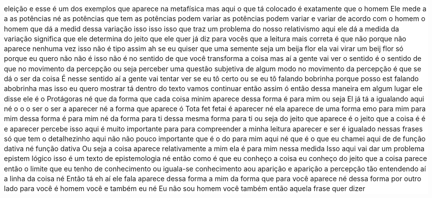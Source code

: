 eleição
e esse é um dos exemplos que aparece na
metafísica mas aqui o que tá colocado é
exatamente que o homem Ele mede
a a as potências né as potências que tem
as potências podem variar as potências
podem variar e variar de acordo com o
homem o homem que dá a medid dessa
variação isso isso isso que traz um
problema do nosso relativismo aqui ele
dá a medida da variação significa que
ele determina do jeito que ele quer já
diz para vocês que a leitura mais
correta é que não porque não aparece
nenhuma vez isso não é tipo assim ah se
eu quiser que uma semente seja um beija
flor ela vai virar um beij flor só
porque eu quero não não é isso não é no
sentido de que você transforma a coisa
mas aí a gente vai ver o sentido é o
sentido de que no movimento da percepção
ou seja perceber uma questão subjetiva
de algum modo no movimento da percepção
é que se dá o ser da coisa É nesse
sentido aí a gente vai tentar ver se eu
tô certo ou se eu tô falando bobrinha
porque posso est falando abobrinha mas
isso eu quero mostrar tá dentro do texto
vamos continuar então assim ó então
dessa maneira em algum lugar ele disse
ele é o Protágoras né que da forma que
cada coisa minim aparece dessa forma é
para mim ou seja El já tá a igualando
aqui né o o o ser o ser a aparecer né a
forma que aparece ó
Tota fet fetai é aparecer né ela aparece
de uma forma emo para mim para mim dessa
forma é para mim
né da forma para
ti dessa mesma forma para ti ou seja do
jeito que aparece é o jeito que a coisa
é é e aparecer percebe isso aqui é muito
importante para para compreender a minha
leitura aparecer e ser é igualado nessas
frases só que tem o detalhezinho aqui
não não pouco importante que é o do para
mim aqui né que é o que eu chamei aqui
de
de função dativa né função dativa Ou
seja a coisa aparece relativamente a mim
ela é para mim nessa medida Isso aqui
vai dar um problema epistem lógico isso
é um texto de epistemologia né então
como é que eu conheço a coisa eu conheço
do jeito que a coisa parece então o
limite que eu tenho de conhecimento ou
iguala-se conhecimento aou aparição e
aparição a percepção tão entendendo aí a
linha da coisa né Então tá eh aí ele
fala aparece dessa forma a mim da forma
que para você aparece né dessa forma por
outro lado para você é homem você e
também eu né Eu não sou homem você
também então aquela frase quer dizer